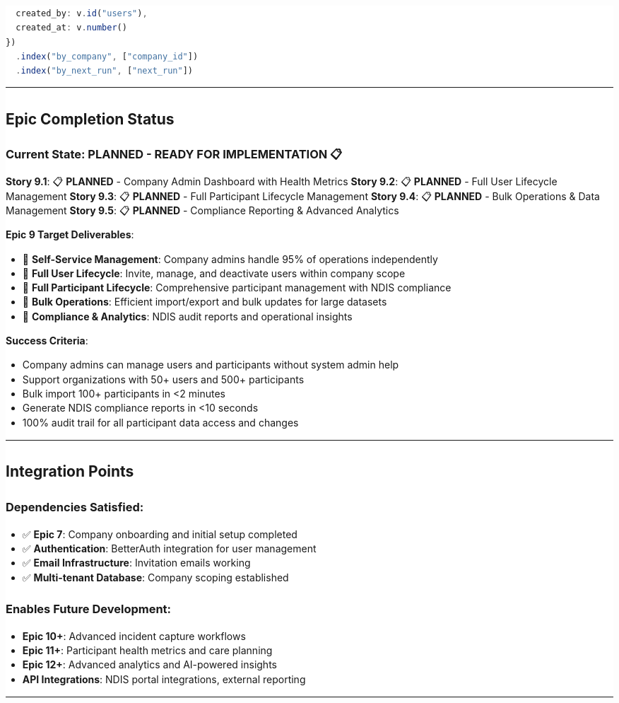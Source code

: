 ```typescript
  created_by: v.id("users"),
  created_at: v.number()
})
  .index("by_company", ["company_id"])
  .index("by_next_run", ["next_run"])
```

---

## Epic Completion Status

### Current State: **PLANNED - READY FOR IMPLEMENTATION** 📋

**Story 9.1**: 📋 **PLANNED** - Company Admin Dashboard with Health Metrics
**Story 9.2**: 📋 **PLANNED** - Full User Lifecycle Management
**Story 9.3**: 📋 **PLANNED** - Full Participant Lifecycle Management
**Story 9.4**: 📋 **PLANNED** - Bulk Operations & Data Management
**Story 9.5**: 📋 **PLANNED** - Compliance Reporting & Advanced Analytics

**Epic 9 Target Deliverables**:
- 🎯 **Self-Service Management**: Company admins handle 95% of operations independently
- 🎯 **Full User Lifecycle**: Invite, manage, and deactivate users within company scope
- 🎯 **Full Participant Lifecycle**: Comprehensive participant management with NDIS compliance
- 🎯 **Bulk Operations**: Efficient import/export and bulk updates for large datasets
- 🎯 **Compliance & Analytics**: NDIS audit reports and operational insights

**Success Criteria**:
- Company admins can manage users and participants without system admin help
- Support organizations with 50+ users and 500+ participants
- Bulk import 100+ participants in <2 minutes
- Generate NDIS compliance reports in <10 seconds
- 100% audit trail for all participant data access and changes

---

## Integration Points

### Dependencies Satisfied:
- ✅ **Epic 7**: Company onboarding and initial setup completed
- ✅ **Authentication**: BetterAuth integration for user management
- ✅ **Email Infrastructure**: Invitation emails working
- ✅ **Multi-tenant Database**: Company scoping established

### Enables Future Development:
- **Epic 10+**: Advanced incident capture workflows
- **Epic 11+**: Participant health metrics and care planning
- **Epic 12+**: Advanced analytics and AI-powered insights
- **API Integrations**: NDIS portal integrations, external reporting

---
